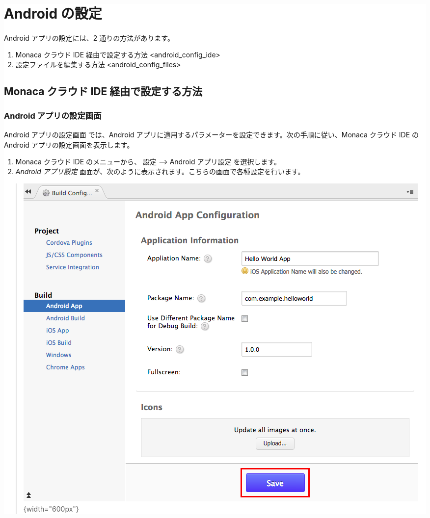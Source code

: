 Android の設定
==============

Android アプリの設定には、2 通りの方法があります。

1.  Monaca クラウド IDE 経由で設定する方法 &lt;android\_config\_ide&gt;
2.  設定ファイルを編集する方法 &lt;android\_config\_files&gt;

Monaca クラウド IDE 経由で設定する方法
--------------------------------------

### Android アプリの設定画面

Android アプリの設定画面 では、Android
アプリに適用するパラメーターを設定できます。次の手順に従い、Monaca
クラウド IDE の Android アプリの設定画面を表示します。

1.  Monaca クラウド IDE のメニューから、 設定 --&gt; Android アプリ設定
    を選択します。
2.  *Android アプリ設定*
    画面が、次のように表示されます。こちらの画面で各種設定を行います。

> ![image](images/android/3.png){width="600px"}
